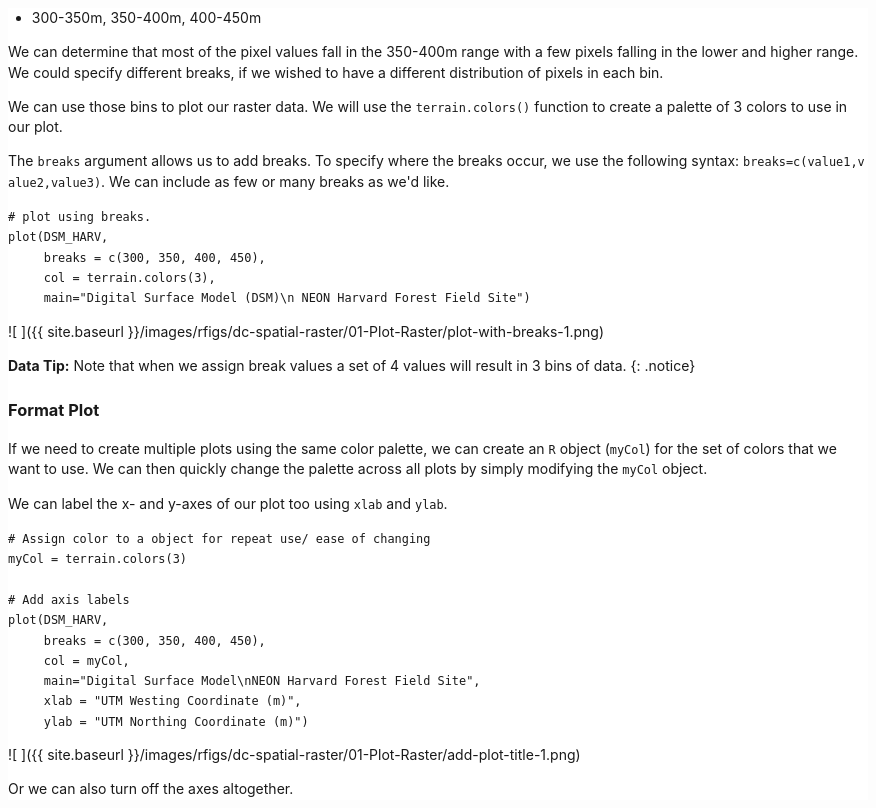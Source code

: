 * 300-350m, 350-400m, 400-450m

We can determine that most of the pixel values fall in the 350-400m range with a
few pixels falling in the lower and higher range. We could specify different
breaks, if we wished to have a different distribution of pixels in each bin.

We can use those bins to plot our raster data. We will use the 
`terrain.colors()` function to create a palette of 3 colors to use in our plot.

The `breaks` argument allows us to add breaks. To specify where the breaks
occur, we use the following syntax: `breaks=c(value1,value2,value3)`.
We can include as few or many breaks as we'd like.



    # plot using breaks.
    plot(DSM_HARV, 
         breaks = c(300, 350, 400, 450), 
         col = terrain.colors(3),
         main="Digital Surface Model (DSM)\n NEON Harvard Forest Field Site")

![ ]({{ site.baseurl }}/images/rfigs/dc-spatial-raster/01-Plot-Raster/plot-with-breaks-1.png) 

<i class="fa fa-star"></i> **Data Tip:** Note that when we assign break values
a set of 4 values will result in 3 bins of data.
{: .notice}

### Format Plot
If we need to create multiple plots using the same color palette, we can create
an `R` object (`myCol`) for the set of colors that we want to use. We can then
quickly change the palette across all plots by simply modifying the `myCol`
object. 

We can label the x- and y-axes of our plot too using `xlab` and `ylab`. 


    # Assign color to a object for repeat use/ ease of changing
    myCol = terrain.colors(3)
    
    # Add axis labels
    plot(DSM_HARV, 
         breaks = c(300, 350, 400, 450), 
         col = myCol,
         main="Digital Surface Model\nNEON Harvard Forest Field Site", 
         xlab = "UTM Westing Coordinate (m)", 
         ylab = "UTM Northing Coordinate (m)")

![ ]({{ site.baseurl }}/images/rfigs/dc-spatial-raster/01-Plot-Raster/add-plot-title-1.png) 

Or we can also turn off the axes altogether. 

